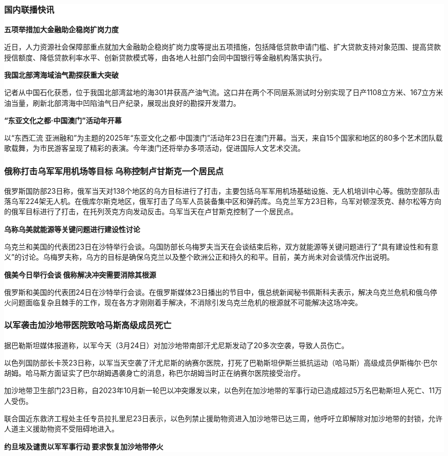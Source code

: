 ### 国内联播快讯

**五项举措加大金融助企稳岗扩岗力度**

近日，人力资源社会保障部重点就加大金融助企稳岗扩岗力度等提出五项措施，包括降低贷款申请门槛、扩大贷款支持对象范围、提高贷款授信额度、降低贷款利率水平、创新贷款模式等，由各地人社部门会同中国银行等金融机构落实执行。

**我国北部湾海域油气勘探获重大突破**

记者从中国石化获悉，位于我国北部湾盆地的海301井获高产油气流。这口井在两个不同层系测试时分别实现了日产1108立方米、167立方米油当量，刷新北部湾海中凹陷油气日产纪录，展现出良好的勘探开发潜力。

**“东亚文化之都·中国澳门”活动年开幕**

以“东西汇流 亚洲融和”为主题的2025年“东亚文化之都·中国澳门”活动年23日在澳门开幕。当天，来自15个国家和地区的80多个艺术团队载歌载舞，为市民游客呈现了精彩的表演。今年澳门还将举办多项活动，促进国际人文艺术交流。

<iframe
    width="100%"
    height="450"
    src="https://content-static.cctvnews.cctv.com/snow-book/video.html?item_id=15260222189086716692&track_id=11F55BC9-054B-43F2-A09F-124EE7A99B10_775922157697"
></iframe>

### 俄称打击乌军军用机场等目标 乌称控制卢甘斯克一个居民点

俄罗斯国防部23日称，俄军当天对138个地区的乌方目标进行了打击，主要包括乌军军用机场基础设施、无人机培训中心等。俄防空部队击落乌军224架无人机。在俄库尔斯克地区，俄军打击了乌军人员装备集中区和弹药库。乌克兰军方23日称，乌军对顿涅茨克、赫尔松等方向的俄军目标进行了打击，在托列茨克方向发动反击。乌军当天在卢甘斯克控制了一个居民点。

**乌称乌美就能源等关键问题进行建设性讨论**

乌克兰和美国的代表团23日在沙特举行会谈。乌国防部长乌梅罗夫当天在会谈结束后称，双方就能源等关键问题进行了“具有建设性和有意义”的讨论。乌梅罗夫称，乌方的目标是确保乌克兰以及整个欧洲公正和持久的和平。目前，美方尚未对会谈情况作出说明。

**俄美今日举行会谈 俄称解决冲突需要消除其根源**

俄罗斯和美国的代表团24日在沙特举行会谈。在俄罗斯媒体23日播出的节目中，俄总统新闻秘书佩斯科夫表示，解决乌克兰危机和俄乌停火问题面临复杂且棘手的工作，现在各方才刚刚着手解决，不消除引发乌克兰危机的根源就不可能解决这场冲突。

<iframe
    width="100%"
    height="450"
    src="https://content-static.cctvnews.cctv.com/snow-book/video.html?item_id=1424368102292170066&track_id=CE0EA0DA-4159-457E-A473-61E84C164EE4_775922165999"
></iframe>

### 以军袭击加沙地带医院致哈马斯高级成员死亡

据巴勒斯坦媒体报道称，以军今天（3月24日）对加沙地带南部汗尤尼斯发动了20多次空袭，导致人员伤亡。

以色列国防部长卡茨23日称，以军当天空袭了汗尤尼斯的纳赛尔医院，打死了巴勒斯坦伊斯兰抵抗运动（哈马斯）高级成员伊斯梅尔·巴尔胡姆。哈马斯方面证实了巴尔胡姆遇袭身亡的消息，称巴尔胡姆当时正在纳赛尔医院接受治疗。

加沙地带卫生部门23日称，自2023年10月新一轮巴以冲突爆发以来，以色列在加沙地带的军事行动已造成超过5万名巴勒斯坦人死亡、11万人受伤。

联合国近东救济工程处主任专员拉扎里尼23日表示，以色列禁止援助物资进入加沙地带已达三周，他呼吁立即解除对加沙地带的封锁，允许人道主义援助物资不受阻碍地进入。

**约旦埃及谴责以军军事行动 要求恢复加沙地带停火**
